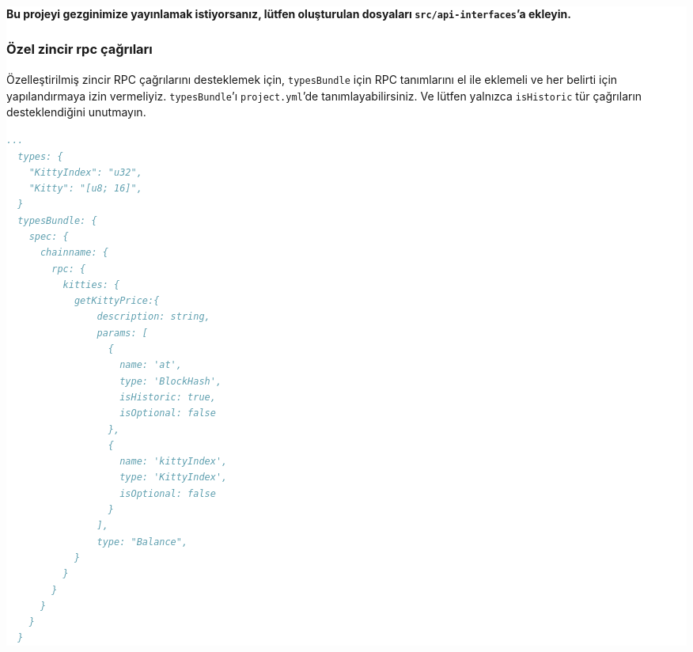 **Bu projeyi gezginimize yayınlamak istiyorsanız, lütfen oluşturulan dosyaları `src/api-interfaces`’a ekleyin.**

### Özel zincir rpc çağrıları

Özelleştirilmiş zincir RPC çağrılarını desteklemek için, `typesBundle` için RPC tanımlarını el ile eklemeli ve her belirti için yapılandırmaya izin vermeliyiz. `typesBundle`’ı `project.yml`’de tanımlayabilirsiniz. Ve lütfen yalnızca `isHistoric` tür çağrıların desteklendiğini unutmayın.

```yaml
...
  types: {
    "KittyIndex": "u32",
    "Kitty": "[u8; 16]",
  }
  typesBundle: {
    spec: {
      chainname: {
        rpc: {
          kitties: {
            getKittyPrice:{
                description: string,
                params: [
                  {
                    name: 'at',
                    type: 'BlockHash',
                    isHistoric: true,
                    isOptional: false
                  },
                  {
                    name: 'kittyIndex',
                    type: 'KittyIndex',
                    isOptional: false
                  }
                ],
                type: "Balance",
            }
          }
        }
      }
    }
  }

```
